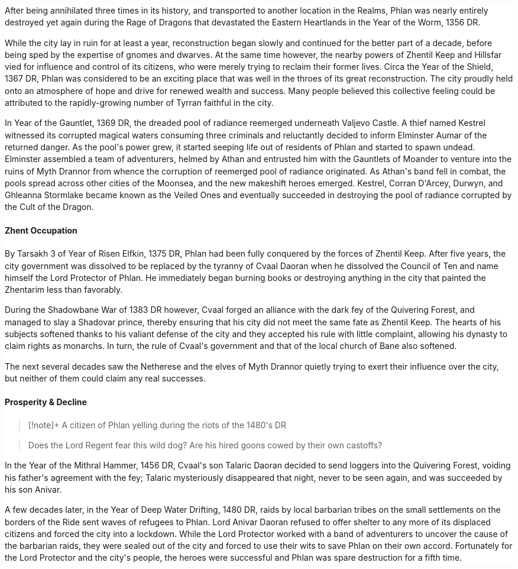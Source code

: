 After being annihilated three times in its history, and transported to another location in the Realms, Phlan was nearly entirely destroyed yet again during the Rage of Dragons that devastated the Eastern Heartlands in the Year of the Worm, 1356 DR.

While the city lay in ruin for at least a year, reconstruction began slowly and continued for the better part of a decade, before being sped by the expertise of gnomes and dwarves. At the same time however, the nearby powers of Zhentil Keep and Hillsfar vied for influence and control of its citizens, who were merely trying to reclaim their former lives. Circa the Year of the Shield, 1367 DR, Phlan was considered to be an exciting place that was well in the throes of its great reconstruction. The city proudly held onto an atmosphere of hope and drive for renewed wealth and success. Many people believed this collective feeling could be attributed to the rapidly-growing number of Tyrran faithful in the city.

In Year of the Gauntlet, 1369 DR, the dreaded pool of radiance reemerged underneath Valjevo Castle. A thief named Kestrel witnessed its corrupted magical waters consuming three criminals and reluctantly decided to inform Elminster Aumar of the returned danger. As the pool's power grew, it started seeping life out of residents of Phlan and started to spawn undead. Elminster assembled a team of adventurers, helmed by Athan and entrusted him with the Gauntlets of Moander to venture into the ruins of Myth Drannor from whence the corruption of reemerged pool of radiance originated. As Athan's band fell in combat, the pools spread across other cities of the Moonsea, and the new makeshift heroes emerged. Kestrel, Corran D'Arcey, Durwyn, and Ghleanna Stormlake became known as the Veiled Ones and eventually succeeded in destroying the pool of radiance corrupted by the Cult of the Dragon.

#### Zhent Occupation
By Tarsakh 3 of Year of Risen Elfkin, 1375 DR, Phlan had been fully conquered by the forces of Zhentil Keep. After five years, the city government was dissolved to be replaced by the tyranny of Cvaal Daoran when he dissolved the Council of Ten and name himself the Lord Protector of Phlan. He immediately began burning books or destroying anything in the city that painted the Zhentarim less than favorably.

During the Shadowbane War of 1383 DR however, Cvaal forged an alliance with the dark fey of the Quivering Forest, and managed to slay a Shadovar prince, thereby ensuring that his city did not meet the same fate as Zhentil Keep. The hearts of his subjects softened thanks to his valiant defense of the city and they accepted his rule with little complaint, allowing his dynasty to claim rights as monarchs. In turn, the rule of Cvaal's government and that of the local church of Bane also softened.

The next several decades saw the Netherese and the elves of Myth Drannor quietly trying to exert their influence over the city, but neither of them could claim any real successes.

#### Prosperity & Decline

> [!note]+ A citizen of Phlan yelling during the riots of the 1480's DR

> Does the Lord Regent fear this wild dog? Are his hired goons cowed by their own castoffs?

In the Year of the Mithral Hammer, 1456 DR, Cvaal's son Talaric Daoran decided to send loggers into the Quivering Forest, voiding his father's agreement with the fey; Talaric mysteriously disappeared that night, never to be seen again, and was succeeded by his son Anivar.

A few decades later, in the Year of Deep Water Drifting, 1480 DR, raids by local barbarian tribes on the small settlements on the borders of the Ride sent waves of refugees to Phlan. Lord Anivar Daoran refused to offer shelter to any more of its displaced citizens and forced the city into a lockdown. While the Lord Protector worked with a band of adventurers to uncover the cause of the barbarian raids, they were sealed out of the city and forced to use their wits to save Phlan on their own accord. Fortunately for the Lord Protector and the city's people, the heroes were successful and Phlan was spare destruction for a fifth time.
